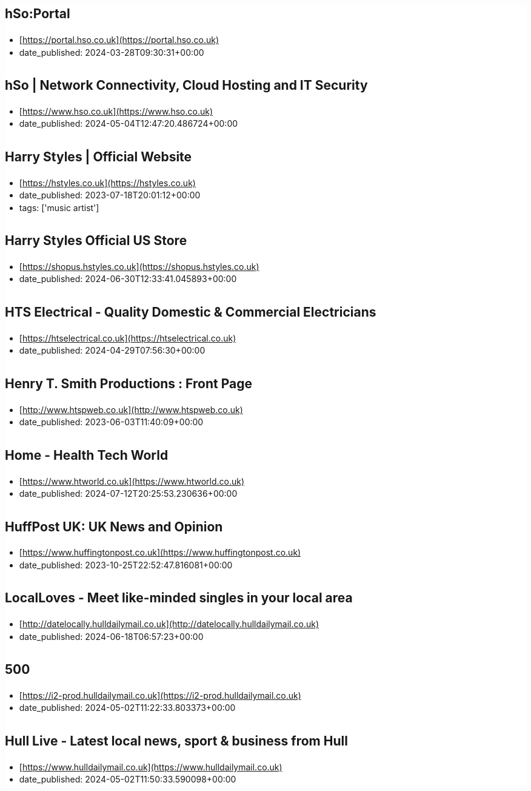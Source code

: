  ## hSo:Portal
 - [https://portal.hso.co.uk](https://portal.hso.co.uk)
 - date_published: 2024-03-28T09:30:31+00:00

 ## hSo | Network Connectivity, Cloud Hosting and IT Security
 - [https://www.hso.co.uk](https://www.hso.co.uk)
 - date_published: 2024-05-04T12:47:20.486724+00:00

 ## Harry Styles | Official Website
 - [https://hstyles.co.uk](https://hstyles.co.uk)
 - date_published: 2023-07-18T20:01:12+00:00
 - tags: ['music artist']

 ## Harry Styles Official US Store
 - [https://shopus.hstyles.co.uk](https://shopus.hstyles.co.uk)
 - date_published: 2024-06-30T12:33:41.045893+00:00

 ## HTS Electrical - Quality Domestic & Commercial Electricians
 - [https://htselectrical.co.uk](https://htselectrical.co.uk)
 - date_published: 2024-04-29T07:56:30+00:00

 ## Henry T. Smith Productions : Front Page
 - [http://www.htspweb.co.uk](http://www.htspweb.co.uk)
 - date_published: 2023-06-03T11:40:09+00:00

 ## Home - Health Tech World
 - [https://www.htworld.co.uk](https://www.htworld.co.uk)
 - date_published: 2024-07-12T20:25:53.230636+00:00

 ## HuffPost UK: UK News and Opinion
 - [https://www.huffingtonpost.co.uk](https://www.huffingtonpost.co.uk)
 - date_published: 2023-10-25T22:52:47.816081+00:00

 ## LocalLoves - Meet like-minded singles in your local area
 - [http://datelocally.hulldailymail.co.uk](http://datelocally.hulldailymail.co.uk)
 - date_published: 2024-06-18T06:57:23+00:00

 ## 500
 - [https://i2-prod.hulldailymail.co.uk](https://i2-prod.hulldailymail.co.uk)
 - date_published: 2024-05-02T11:22:33.803373+00:00

 ## Hull Live - Latest local news, sport & business from Hull
 - [https://www.hulldailymail.co.uk](https://www.hulldailymail.co.uk)
 - date_published: 2024-05-02T11:50:33.590098+00:00
